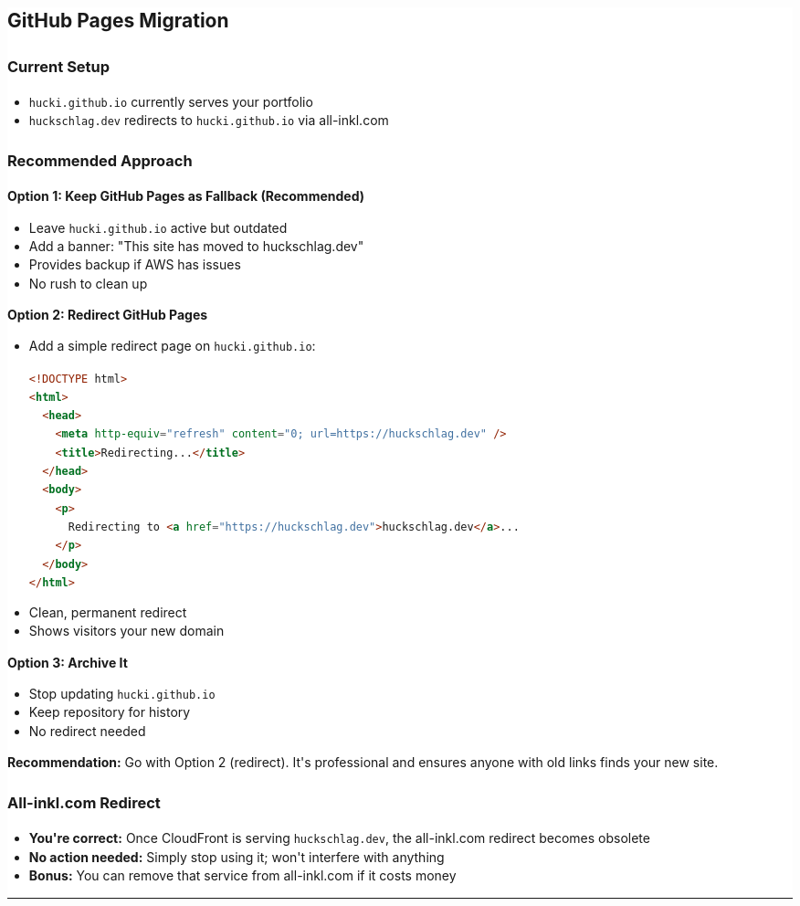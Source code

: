 
## GitHub Pages Migration

### Current Setup

- `hucki.github.io` currently serves your portfolio
- `huckschlag.dev` redirects to `hucki.github.io` via all-inkl.com

### Recommended Approach

**Option 1: Keep GitHub Pages as Fallback (Recommended)**

- Leave `hucki.github.io` active but outdated
- Add a banner: "This site has moved to huckschlag.dev"
- Provides backup if AWS has issues
- No rush to clean up

**Option 2: Redirect GitHub Pages**

- Add a simple redirect page on `hucki.github.io`:
  ```html
  <!DOCTYPE html>
  <html>
    <head>
      <meta http-equiv="refresh" content="0; url=https://huckschlag.dev" />
      <title>Redirecting...</title>
    </head>
    <body>
      <p>
        Redirecting to <a href="https://huckschlag.dev">huckschlag.dev</a>...
      </p>
    </body>
  </html>
  ```
- Clean, permanent redirect
- Shows visitors your new domain

**Option 3: Archive It**

- Stop updating `hucki.github.io`
- Keep repository for history
- No redirect needed

**Recommendation:** Go with Option 2 (redirect). It's professional and ensures anyone with old links finds your new site.

### All-inkl.com Redirect

- **You're correct:** Once CloudFront is serving `huckschlag.dev`, the all-inkl.com redirect becomes obsolete
- **No action needed:** Simply stop using it; won't interfere with anything
- **Bonus:** You can remove that service from all-inkl.com if it costs money

---
